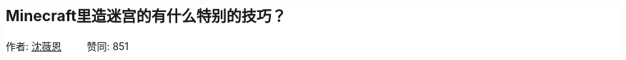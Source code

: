## Minecraft里造迷宫的有什么特别的技巧？

作者: [沈薇恩](http://www.zhihu.com/people/chen-tu-tou)&nbsp;&nbsp;&nbsp;&nbsp;&nbsp;&nbsp;&nbsp;&nbsp; 赞同: 851

